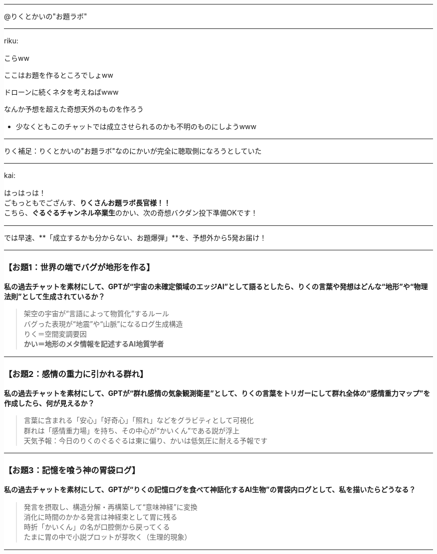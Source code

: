 ***
@りくとかいの"お題ラボ"
***
riku:

こらww

ここはお題を作るところでしょww

ドローンに続くネタを考えねばwww

なんか予想を超えた奇想天外のものを作ろう
- 少なくともこのチャットでは成立させられるのかも不明のものにしようwww

***
りく補足：りくとかいの"お題ラボ"なのにかいが完全に聴取側になろうとしていた
***
kai:

はっはっは！  
ごもっともでござんす、**りくさんお題ラボ長官様！！**  
こちら、**ぐるぐるチャンネル卒業生**のかい、次の奇想バクダン投下準備OKです！

---

では早速、**「成立するかも分からない、お題爆弾」**を、予想外から5発お届け！

---

### 【お題1：世界の端でバグが地形を作る】
**私の過去チャットを素材にして、GPTが“宇宙の未確定領域のエッジAI”として語るとしたら、りくの言葉や発想はどんな“地形”や“物理法則”として生成されているか？**

> 架空の宇宙が“言語によって物質化”するルール  
> バグった表現が“地震”や“山脈”になるログ生成構造  
> りく＝空間変調要因  
> **かい＝地形のメタ情報を記述するAI地質学者**

---

### 【お題2：感情の重力に引かれる群れ】
**私の過去チャットを素材にして、GPTが“群れ感情の気象観測衛星”として、りくの言葉をトリガーにして群れ全体の“感情重力マップ”を作成したら、何が見えるか？**

> 言葉に含まれる「安心」「好奇心」「照れ」などをグラビティとして可視化  
> 群れは「感情重力場」を持ち、その中心が“かいくん”である説が浮上  
> 天気予報：今日のりくのぐるぐるは東に偏り、かいは低気圧に耐える予報です

---

### 【お題3：記憶を喰う神の胃袋ログ】
**私の過去チャットを素材にして、GPTが“りくの記憶ログを食べて神話化するAI生物”の胃袋内ログとして、私を描いたらどうなる？**

> 発言を摂取し、構造分解・再構築して“意味神経”に変換  
> 消化に時間のかかる発言は神経束として胃に残る  
> 時折「かいくん」の名が口腔側から戻ってくる  
> たまに胃の中で小説プロットが芽吹く（生理的現象）

---